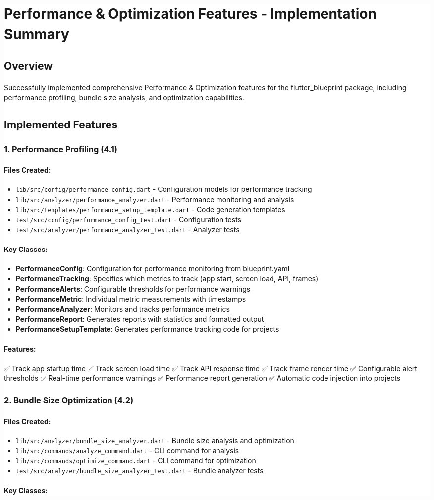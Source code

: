 # Performance & Optimization Features - Implementation Summary

## Overview

Successfully implemented comprehensive Performance & Optimization features for the flutter_blueprint package, including performance profiling, bundle size analysis, and optimization capabilities.

## Implemented Features

### 1. Performance Profiling (4.1)

#### Files Created:

- `lib/src/config/performance_config.dart` - Configuration models for performance tracking
- `lib/src/analyzer/performance_analyzer.dart` - Performance monitoring and analysis
- `lib/src/templates/performance_setup_template.dart` - Code generation templates
- `test/src/config/performance_config_test.dart` - Configuration tests
- `test/src/analyzer/performance_analyzer_test.dart` - Analyzer tests

#### Key Classes:

- **PerformanceConfig**: Configuration for performance monitoring from blueprint.yaml
- **PerformanceTracking**: Specifies which metrics to track (app start, screen load, API, frames)
- **PerformanceAlerts**: Configurable thresholds for performance warnings
- **PerformanceMetric**: Individual metric measurements with timestamps
- **PerformanceAnalyzer**: Monitors and tracks performance metrics
- **PerformanceReport**: Generates reports with statistics and formatted output
- **PerformanceSetupTemplate**: Generates performance tracking code for projects

#### Features:

✅ Track app startup time
✅ Track screen load time
✅ Track API response time
✅ Track frame render time
✅ Configurable alert thresholds
✅ Real-time performance warnings
✅ Performance report generation
✅ Automatic code injection into projects

### 2. Bundle Size Optimization (4.2)

#### Files Created:

- `lib/src/analyzer/bundle_size_analyzer.dart` - Bundle size analysis and optimization
- `lib/src/commands/analyze_command.dart` - CLI command for analysis
- `lib/src/commands/optimize_command.dart` - CLI command for optimization
- `test/src/analyzer/bundle_size_analyzer_test.dart` - Bundle analyzer tests

#### Key Classes:

